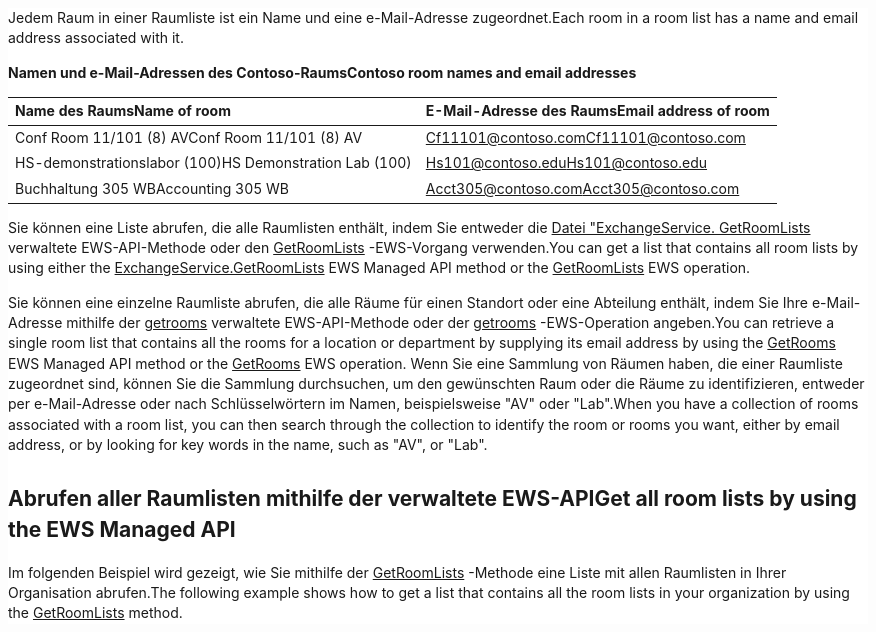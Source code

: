 <span data-ttu-id="a3f10-117">Jedem Raum in einer Raumliste ist ein Name und eine e-Mail-Adresse zugeordnet.</span><span class="sxs-lookup"><span data-stu-id="a3f10-117">Each room in a room list has a name and email address associated with it.</span></span>
  
<span data-ttu-id="a3f10-118">**Namen und e-Mail-Adressen des Contoso-Raums**</span><span class="sxs-lookup"><span data-stu-id="a3f10-118">**Contoso room names and email addresses**</span></span>

|<span data-ttu-id="a3f10-119">**Name des Raums**</span><span class="sxs-lookup"><span data-stu-id="a3f10-119">**Name of room**</span></span>|<span data-ttu-id="a3f10-120">**E-Mail-Adresse des Raums**</span><span class="sxs-lookup"><span data-stu-id="a3f10-120">**Email address of room**</span></span>|
|:-----|:-----|
|<span data-ttu-id="a3f10-121">Conf Room 11/101 (8) AV</span><span class="sxs-lookup"><span data-stu-id="a3f10-121">Conf Room 11/101 (8) AV</span></span>  <br/> |<span data-ttu-id="a3f10-122">Cf11101@contoso.com</span><span class="sxs-lookup"><span data-stu-id="a3f10-122">Cf11101@contoso.com</span></span>  <br/> |
|<span data-ttu-id="a3f10-123">HS-demonstrationslabor (100)</span><span class="sxs-lookup"><span data-stu-id="a3f10-123">HS Demonstration Lab (100)</span></span>  <br/> |<span data-ttu-id="a3f10-124">Hs101@contoso.edu</span><span class="sxs-lookup"><span data-stu-id="a3f10-124">Hs101@contoso.edu</span></span>  <br/> |
|<span data-ttu-id="a3f10-125">Buchhaltung 305 WB</span><span class="sxs-lookup"><span data-stu-id="a3f10-125">Accounting 305 WB</span></span>  <br/> |<span data-ttu-id="a3f10-126">Acct305@contoso.com</span><span class="sxs-lookup"><span data-stu-id="a3f10-126">Acct305@contoso.com</span></span>  <br/> |
   
<span data-ttu-id="a3f10-127">Sie können eine Liste abrufen, die alle Raumlisten enthält, indem Sie entweder die [Datei "ExchangeService. GetRoomLists](https://msdn.microsoft.com/library/office/microsoft.exchange.webservices.data.exchangeservice.getroomlists%28v=exchg.80%29.aspx) verwaltete EWS-API-Methode oder den [GetRoomLists](https://msdn.microsoft.com/library/55d451f9-547f-44ac-872e-9cb220ea7b7c%28Office.15%29.aspx) -EWS-Vorgang verwenden.</span><span class="sxs-lookup"><span data-stu-id="a3f10-127">You can get a list that contains all room lists by using either the [ExchangeService.GetRoomLists](https://msdn.microsoft.com/library/office/microsoft.exchange.webservices.data.exchangeservice.getroomlists%28v=exchg.80%29.aspx) EWS Managed API method or the [GetRoomLists](https://msdn.microsoft.com/library/55d451f9-547f-44ac-872e-9cb220ea7b7c%28Office.15%29.aspx) EWS operation.</span></span> 
  
<span data-ttu-id="a3f10-128">Sie können eine einzelne Raumliste abrufen, die alle Räume für einen Standort oder eine Abteilung enthält, indem Sie Ihre e-Mail-Adresse mithilfe der [getrooms](https://msdn.microsoft.com/library/office/microsoft.exchange.webservices.data.exchangeservice.getrooms%28v=exchg.80%29.aspx) verwaltete EWS-API-Methode oder der [getrooms](https://msdn.microsoft.com/library/5501ddc0-3bfa-4da6-8e15-4223ca5499a3%28Office.15%29.aspx) -EWS-Operation angeben.</span><span class="sxs-lookup"><span data-stu-id="a3f10-128">You can retrieve a single room list that contains all the rooms for a location or department by supplying its email address by using the [GetRooms](https://msdn.microsoft.com/library/office/microsoft.exchange.webservices.data.exchangeservice.getrooms%28v=exchg.80%29.aspx) EWS Managed API method or the [GetRooms](https://msdn.microsoft.com/library/5501ddc0-3bfa-4da6-8e15-4223ca5499a3%28Office.15%29.aspx) EWS operation.</span></span> <span data-ttu-id="a3f10-129">Wenn Sie eine Sammlung von Räumen haben, die einer Raumliste zugeordnet sind, können Sie die Sammlung durchsuchen, um den gewünschten Raum oder die Räume zu identifizieren, entweder per e-Mail-Adresse oder nach Schlüsselwörtern im Namen, beispielsweise "AV" oder "Lab".</span><span class="sxs-lookup"><span data-stu-id="a3f10-129">When you have a collection of rooms associated with a room list, you can then search through the collection to identify the room or rooms you want, either by email address, or by looking for key words in the name, such as "AV", or "Lab".</span></span> 
  
## <a name="get-all-room-lists-by-using-the-ews-managed-api"></a><span data-ttu-id="a3f10-130">Abrufen aller Raumlisten mithilfe der verwaltete EWS-API</span><span class="sxs-lookup"><span data-stu-id="a3f10-130">Get all room lists by using the EWS Managed API</span></span>
<span data-ttu-id="a3f10-131"><a name="bk_GetRoomListewsma"> </a></span><span class="sxs-lookup"><span data-stu-id="a3f10-131"><a name="bk_GetRoomListewsma"> </a></span></span>

<span data-ttu-id="a3f10-132">Im folgenden Beispiel wird gezeigt, wie Sie mithilfe der [GetRoomLists](https://msdn.microsoft.com/library/Microsoft.Exchange.WebServices.Data.ExchangeService.GetRoomLists.aspx) -Methode eine Liste mit allen Raumlisten in Ihrer Organisation abrufen.</span><span class="sxs-lookup"><span data-stu-id="a3f10-132">The following example shows how to get a list that contains all the room lists in your organization by using the [GetRoomLists](https://msdn.microsoft.com/library/Microsoft.Exchange.WebServices.Data.ExchangeService.GetRoomLists.aspx) method.</span></span> 
  